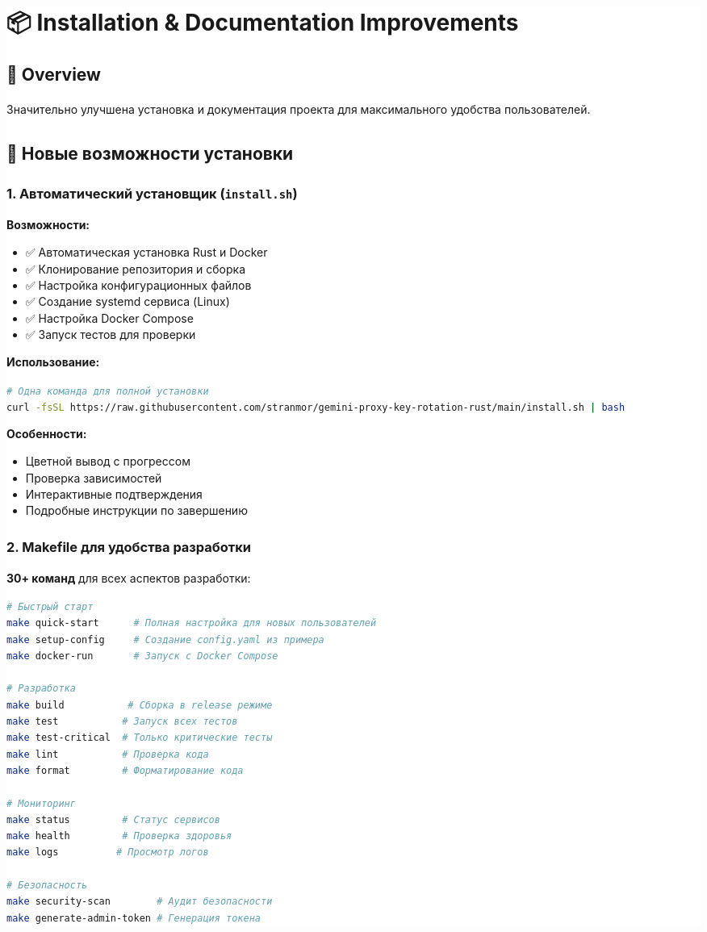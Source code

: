 # 📦 Installation & Documentation Improvements

## 🎯 Overview

Значительно улучшена установка и документация проекта для максимального удобства пользователей.

## 🚀 Новые возможности установки

### 1. **Автоматический установщик (`install.sh`)**

**Возможности:**
- ✅ Автоматическая установка Rust и Docker
- ✅ Клонирование репозитория и сборка
- ✅ Настройка конфигурационных файлов
- ✅ Создание systemd сервиса (Linux)
- ✅ Настройка Docker Compose
- ✅ Запуск тестов для проверки

**Использование:**
```bash
# Одна команда для полной установки
curl -fsSL https://raw.githubusercontent.com/stranmor/gemini-proxy-key-rotation-rust/main/install.sh | bash
```

**Особенности:**
- Цветной вывод с прогрессом
- Проверка зависимостей
- Интерактивные подтверждения
- Подробные инструкции по завершению

### 2. **Makefile для удобства разработки**

**30+ команд** для всех аспектов разработки:

```bash
# Быстрый старт
make quick-start      # Полная настройка для новых пользователей
make setup-config     # Создание config.yaml из примера
make docker-run       # Запуск с Docker Compose

# Разработка
make build           # Сборка в release режиме
make test           # Запуск всех тестов
make test-critical  # Только критические тесты
make lint           # Проверка кода
make format         # Форматирование кода

# Мониторинг
make status         # Статус сервисов
make health         # Проверка здоровья
make logs          # Просмотр логов

# Безопасность
make security-scan        # Аудит безопасности
make generate-admin-token # Генерация токена
```
